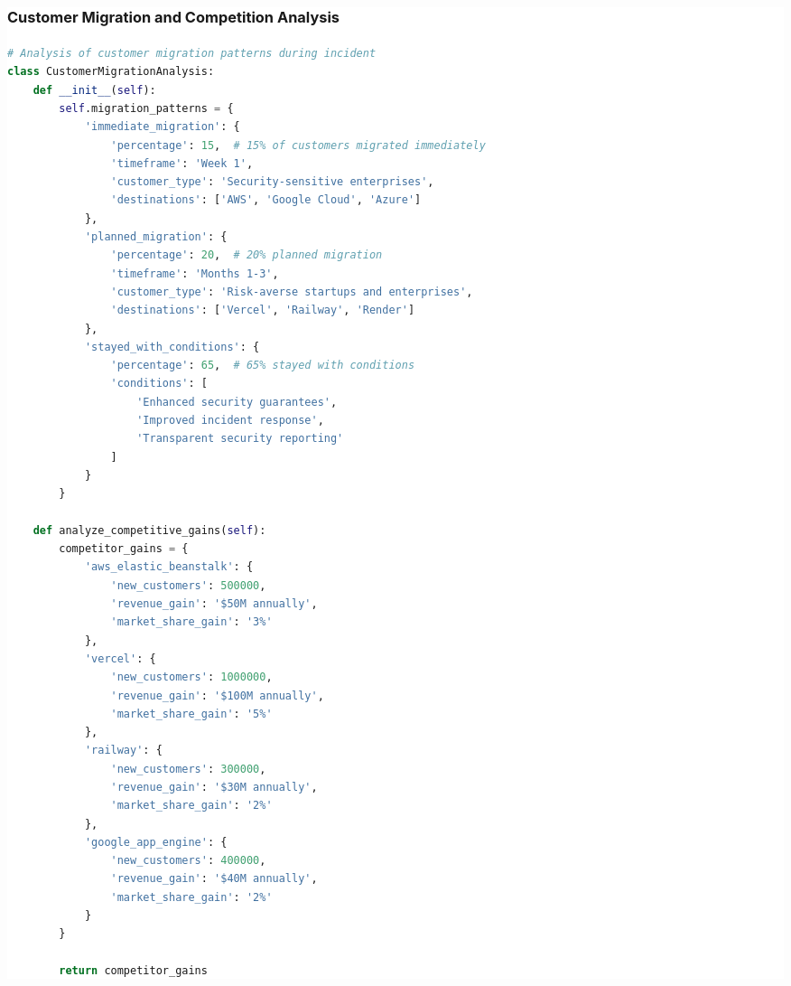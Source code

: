 ### Customer Migration and Competition Analysis

```python
# Analysis of customer migration patterns during incident
class CustomerMigrationAnalysis:
    def __init__(self):
        self.migration_patterns = {
            'immediate_migration': {
                'percentage': 15,  # 15% of customers migrated immediately
                'timeframe': 'Week 1',
                'customer_type': 'Security-sensitive enterprises',
                'destinations': ['AWS', 'Google Cloud', 'Azure']
            },
            'planned_migration': {
                'percentage': 20,  # 20% planned migration
                'timeframe': 'Months 1-3',
                'customer_type': 'Risk-averse startups and enterprises',
                'destinations': ['Vercel', 'Railway', 'Render']
            },
            'stayed_with_conditions': {
                'percentage': 65,  # 65% stayed with conditions
                'conditions': [
                    'Enhanced security guarantees',
                    'Improved incident response',
                    'Transparent security reporting'
                ]
            }
        }

    def analyze_competitive_gains(self):
        competitor_gains = {
            'aws_elastic_beanstalk': {
                'new_customers': 500000,
                'revenue_gain': '$50M annually',
                'market_share_gain': '3%'
            },
            'vercel': {
                'new_customers': 1000000,
                'revenue_gain': '$100M annually',
                'market_share_gain': '5%'
            },
            'railway': {
                'new_customers': 300000,
                'revenue_gain': '$30M annually',
                'market_share_gain': '2%'
            },
            'google_app_engine': {
                'new_customers': 400000,
                'revenue_gain': '$40M annually',
                'market_share_gain': '2%'
            }
        }

        return competitor_gains
```
